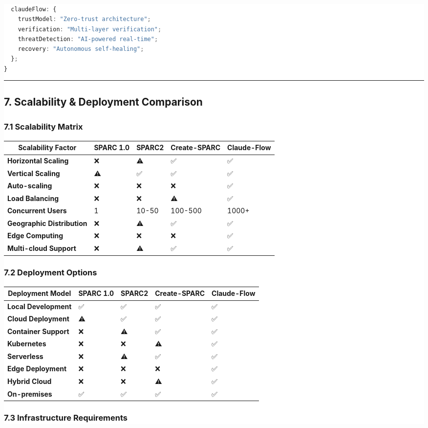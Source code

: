 ```typescript
  claudeFlow: {
    trustModel: "Zero-trust architecture";
    verification: "Multi-layer verification";
    threatDetection: "AI-powered real-time";
    recovery: "Autonomous self-healing";
  };
}
```

---

## 7. Scalability & Deployment Comparison

### 7.1 Scalability Matrix

| Scalability Factor | SPARC 1.0 | SPARC2 | Create-SPARC | Claude-Flow |
|--------------------|-----------|--------|--------------|-------------|
| **Horizontal Scaling** | ❌ | ⚠️ | ✅ | ✅ |
| **Vertical Scaling** | ⚠️ | ✅ | ✅ | ✅ |
| **Auto-scaling** | ❌ | ❌ | ❌ | ✅ |
| **Load Balancing** | ❌ | ❌ | ⚠️ | ✅ |
| **Concurrent Users** | 1 | 10-50 | 100-500 | 1000+ |
| **Geographic Distribution** | ❌ | ⚠️ | ✅ | ✅ |
| **Edge Computing** | ❌ | ❌ | ❌ | ✅ |
| **Multi-cloud Support** | ❌ | ⚠️ | ✅ | ✅ |

### 7.2 Deployment Options

| Deployment Model | SPARC 1.0 | SPARC2 | Create-SPARC | Claude-Flow |
|------------------|-----------|--------|--------------|-------------|
| **Local Development** | ✅ | ✅ | ✅ | ✅ |
| **Cloud Deployment** | ⚠️ | ✅ | ✅ | ✅ |
| **Container Support** | ❌ | ⚠️ | ✅ | ✅ |
| **Kubernetes** | ❌ | ❌ | ⚠️ | ✅ |
| **Serverless** | ❌ | ⚠️ | ✅ | ✅ |
| **Edge Deployment** | ❌ | ❌ | ❌ | ✅ |
| **Hybrid Cloud** | ❌ | ❌ | ⚠️ | ✅ |
| **On-premises** | ✅ | ✅ | ✅ | ✅ |

### 7.3 Infrastructure Requirements
